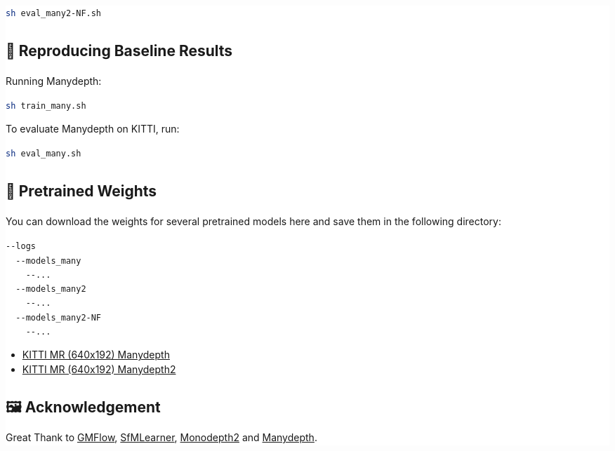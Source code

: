 ```bash
sh eval_many2-NF.sh
```

## 👀 Reproducing Baseline Results
Running Manydepth:
```bash
sh train_many.sh
```

To evaluate Manydepth on KITTI, run:
```bash
sh eval_many.sh
```


## 💾 Pretrained Weights
You can download the weights for several pretrained models here and save them in the following directory:
```
--logs
  --models_many
    --...
  --models_many2
    --...
  --models_many2-NF
    --...
```

* [KITTI MR (640x192) Manydepth](https://drive.google.com/drive/folders/1WM-At9UPNs1JSyHRyV_4MBuooQki9A7H?usp=drive_link)
* [KITTI MR (640x192) Manydepth2](https://drive.google.com/drive/folders/1d7vywjh3DW3lkCiT7daYxruDnrWF4XF0?usp=drive_link)

## 🖼 Acknowledgement
Great Thank to [GMFlow](https://github.com/haofeixu/gmflow?tab=readme-ov-file), [SfMLearner](https://github.com/tinghuiz/SfMLearner/tree/master), [Monodepth2](https://github.com/nianticlabs/monodepth2) and [Manydepth](https://github.com/nianticlabs/manydepth).
